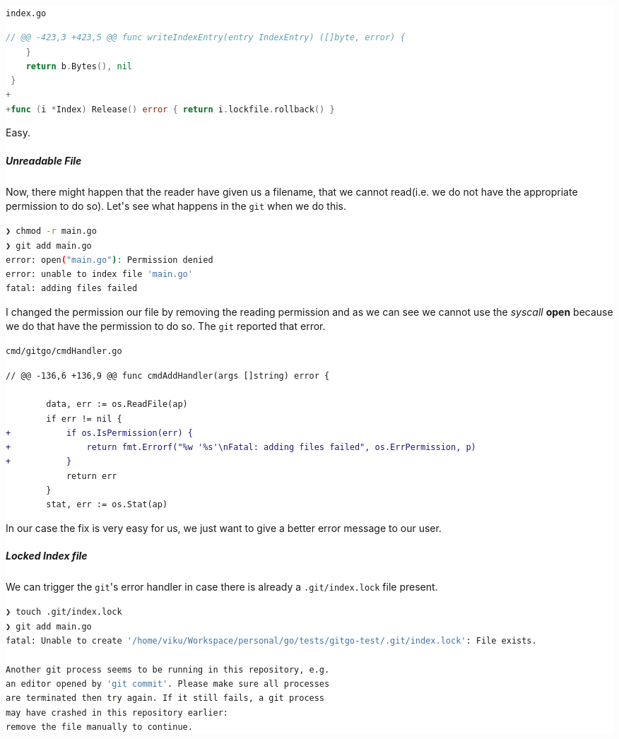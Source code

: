 `index.go`

```go
// @@ -423,3 +423,5 @@ func writeIndexEntry(entry IndexEntry) ([]byte, error) {
 	}
 	return b.Bytes(), nil
 }
+
+func (i *Index) Release() error { return i.lockfile.rollback() }
```

Easy.

##### Unreadable File

Now, there might happen that the reader have given us a filename, that we cannot read(i.e. we do not have the appropriate
permission to do so). Let's see what happens in the `git` when we do this.

```bash
❯ chmod -r main.go
❯ git add main.go
error: open("main.go"): Permission denied
error: unable to index file 'main.go'
fatal: adding files failed
```

I changed the permission our file by removing the reading permission and as we can see we cannot use the _syscall_
**open** because we do that have the permission to do so. The `git` reported that error.

`cmd/gitgo/cmdHandler.go`

```diff
// @@ -136,6 +136,9 @@ func cmdAddHandler(args []string) error {

 		data, err := os.ReadFile(ap)
 		if err != nil {
+			if os.IsPermission(err) {
+				return fmt.Errorf("%w '%s'\nFatal: adding files failed", os.ErrPermission, p)
+			}
 			return err
 		}
 		stat, err := os.Stat(ap)
```

In our case the fix is very easy for us, we just want to give a better error message to our user.

##### Locked Index file

We can trigger the `git`'s error handler in case there is already a `.git/index.lock` file present.

```bash
❯ touch .git/index.lock
❯ git add main.go
fatal: Unable to create '/home/viku/Workspace/personal/go/tests/gitgo-test/.git/index.lock': File exists.

Another git process seems to be running in this repository, e.g.
an editor opened by 'git commit'. Please make sure all processes
are terminated then try again. If it still fails, a git process
may have crashed in this repository earlier:
remove the file manually to continue.
```
